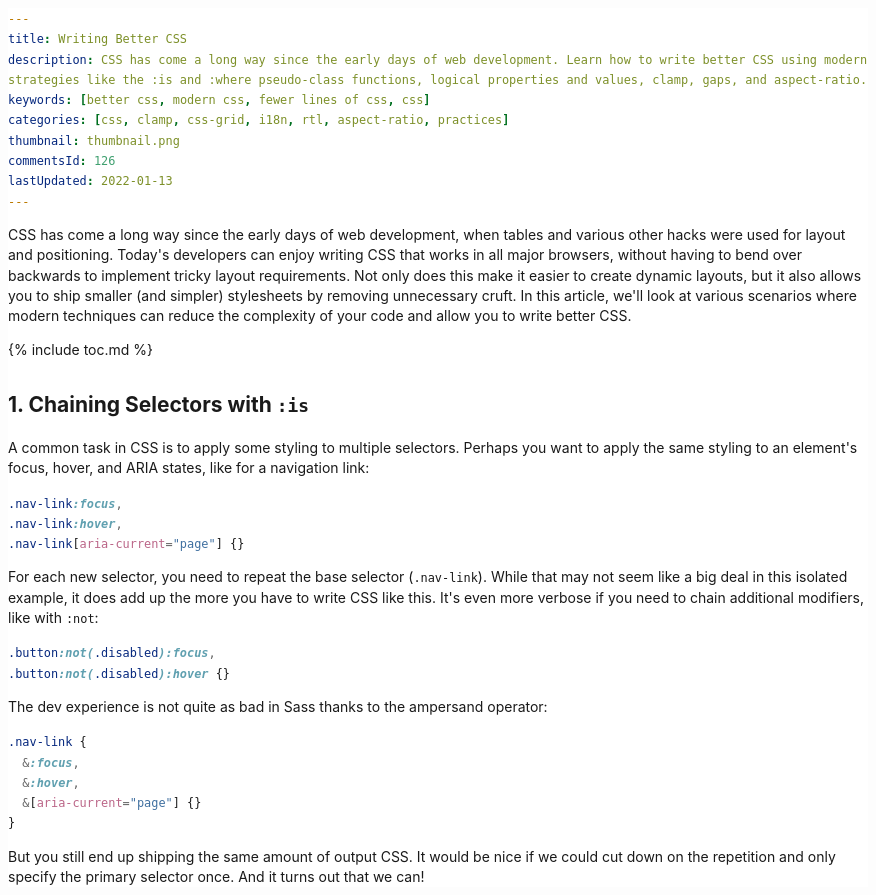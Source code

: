```yaml
---
title: Writing Better CSS
description: CSS has come a long way since the early days of web development. Learn how to write better CSS using modern strategies like the :is and :where pseudo-class functions, logical properties and values, clamp, gaps, and aspect-ratio.
keywords: [better css, modern css, fewer lines of css, css]
categories: [css, clamp, css-grid, i18n, rtl, aspect-ratio, practices]
thumbnail: thumbnail.png
commentsId: 126
lastUpdated: 2022-01-13
---
```


CSS has come a long way since the early days of web development, when tables and various other hacks were used for layout and positioning. Today's developers can enjoy writing CSS that works in all major browsers, without having to bend over backwards to implement tricky layout requirements. Not only does this make it easier to create dynamic layouts, but it also allows you to ship smaller (and simpler) stylesheets by removing unnecessary cruft. In this article, we'll look at various scenarios where modern techniques can reduce the complexity of your code and allow you to write better CSS.

{% include toc.md %}

## 1. Chaining Selectors with `:is`

A common task in CSS is to apply some styling to multiple selectors. Perhaps you want to apply the same styling to an element's focus, hover, and ARIA states, like for a navigation link:

```css
.nav-link:focus,
.nav-link:hover,
.nav-link[aria-current="page"] {}
```

For each new selector, you need to repeat the base selector (`.nav-link`). While that may not seem like a big deal in this isolated example, it does add up the more you have to write CSS like this. It's even more verbose if you need to chain additional modifiers, like with `:not`:

```css
.button:not(.disabled):focus,
.button:not(.disabled):hover {}
```

The dev experience is not quite as bad in Sass thanks to the ampersand operator:

```scss
.nav-link {
  &:focus,
  &:hover,
  &[aria-current="page"] {}
}
```

But you still end up shipping the same amount of output CSS. It would be nice if we could cut down on the repetition and only specify the primary selector once. And it turns out that we can!
